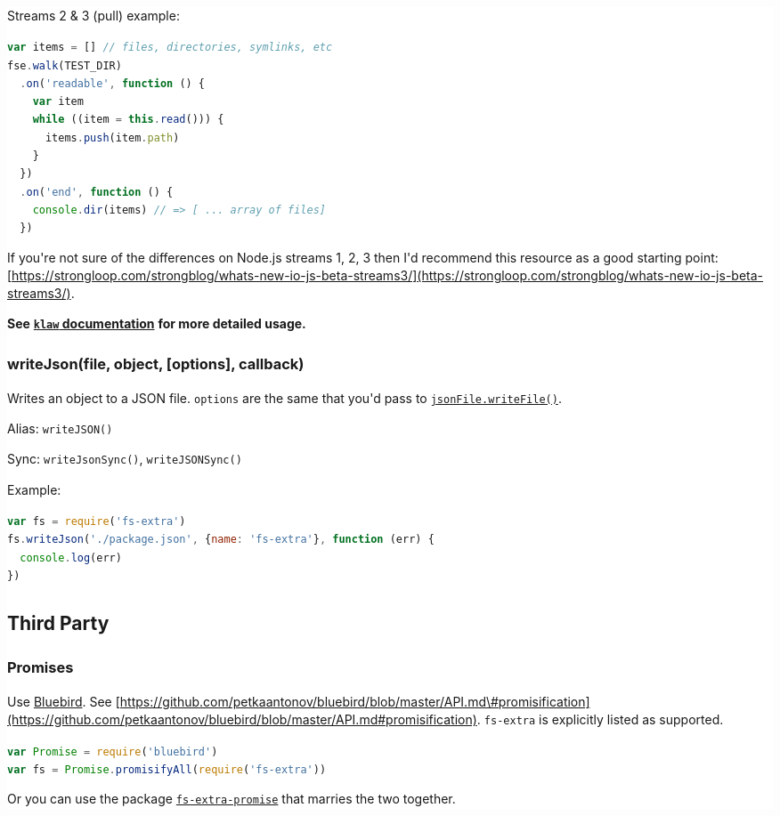 Streams 2 & 3 \(pull\) example:

```javascript
var items = [] // files, directories, symlinks, etc
fse.walk(TEST_DIR)
  .on('readable', function () {
    var item
    while ((item = this.read())) {
      items.push(item.path)
    }
  })
  .on('end', function () {
    console.dir(items) // => [ ... array of files]
  })
```

If you're not sure of the differences on Node.js streams 1, 2, 3 then I'd recommend this resource as a good starting point: [https://strongloop.com/strongblog/whats-new-io-js-beta-streams3/](https://strongloop.com/strongblog/whats-new-io-js-beta-streams3/).

**See** [**`klaw` documentation**](https://github.com/jprichardson/node-klaw) **for more detailed usage.**

### writeJson\(file, object, \[options\], callback\)

Writes an object to a JSON file. `options` are the same that you'd pass to [`jsonFile.writeFile()`](https://github.com/jprichardson/node-jsonfile#writefilefilename-options-callback).

Alias: `writeJSON()`

Sync: `writeJsonSync()`, `writeJSONSync()`

Example:

```javascript
var fs = require('fs-extra')
fs.writeJson('./package.json', {name: 'fs-extra'}, function (err) {
  console.log(err)
})
```

## Third Party

### Promises

Use [Bluebird](https://github.com/petkaantonov/bluebird). See [https://github.com/petkaantonov/bluebird/blob/master/API.md\#promisification](https://github.com/petkaantonov/bluebird/blob/master/API.md#promisification). `fs-extra` is explicitly listed as supported.

```javascript
var Promise = require('bluebird')
var fs = Promise.promisifyAll(require('fs-extra'))
```

Or you can use the package [`fs-extra-promise`](https://github.com/overlookmotel/fs-extra-promise) that marries the two together.
